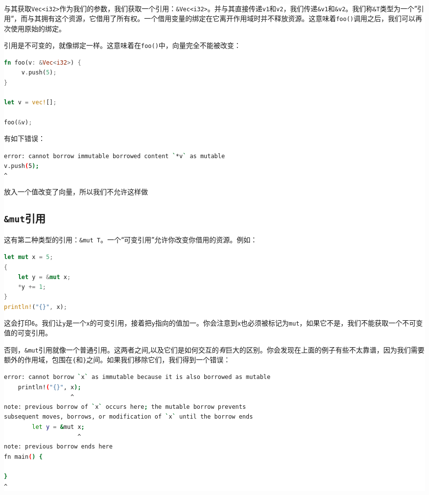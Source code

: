 与其获取`Vec<i32>`作为我们的参数，我们获取一个引用：`&Vec<i32>`。并与其直接传递`v1`和`v2`，我们传递`&v1`和`&v2`。我们称`&T`类型为一个”引用“，而与其拥有这个资源，它借用了所有权。一个借用变量的绑定在它离开作用域时并不释放资源。这意味着`foo()`调用之后，我们可以再次使用原始的绑定。

引用是不可变的，就像绑定一样。这意味着在`foo()`中，向量完全不能被改变：

```rust
fn foo(v: &Vec<i32>) {
     v.push(5);
}

let v = vec![];

foo(&v);
```

有如下错误：

```bash
error: cannot borrow immutable borrowed content `*v` as mutable
v.push(5);
^
```

放入一个值改变了向量，所以我们不允许这样做

## `&mut`引用
这有第二种类型的引用：`&mut T`。一个“可变引用”允许你改变你借用的资源。例如：

```rust
let mut x = 5;
{
    let y = &mut x;
    *y += 1;
}
println!("{}", x);
```

这会打印`6`。我们让`y`是一个`x`的可变引用，接着把`y`指向的值加一。你会注意到`x`也必须被标记为`mut`，如果它不是，我们不能获取一个不可变值的可变引用。

否则，`&mut`引用就像一个普通引用。这两者之间,以及它们是如何交互的*有*巨大的区别。你会发现在上面的例子有些不太靠谱，因为我们需要额外的作用域，包围在`{`和`}`之间。如果我们移除它们，我们得到一个错误：

```bash
error: cannot borrow `x` as immutable because it is also borrowed as mutable
    println!("{}", x);
                   ^
note: previous borrow of `x` occurs here; the mutable borrow prevents
subsequent moves, borrows, or modification of `x` until the borrow ends
        let y = &mut x;
                     ^
note: previous borrow ends here
fn main() {

}
^
```
